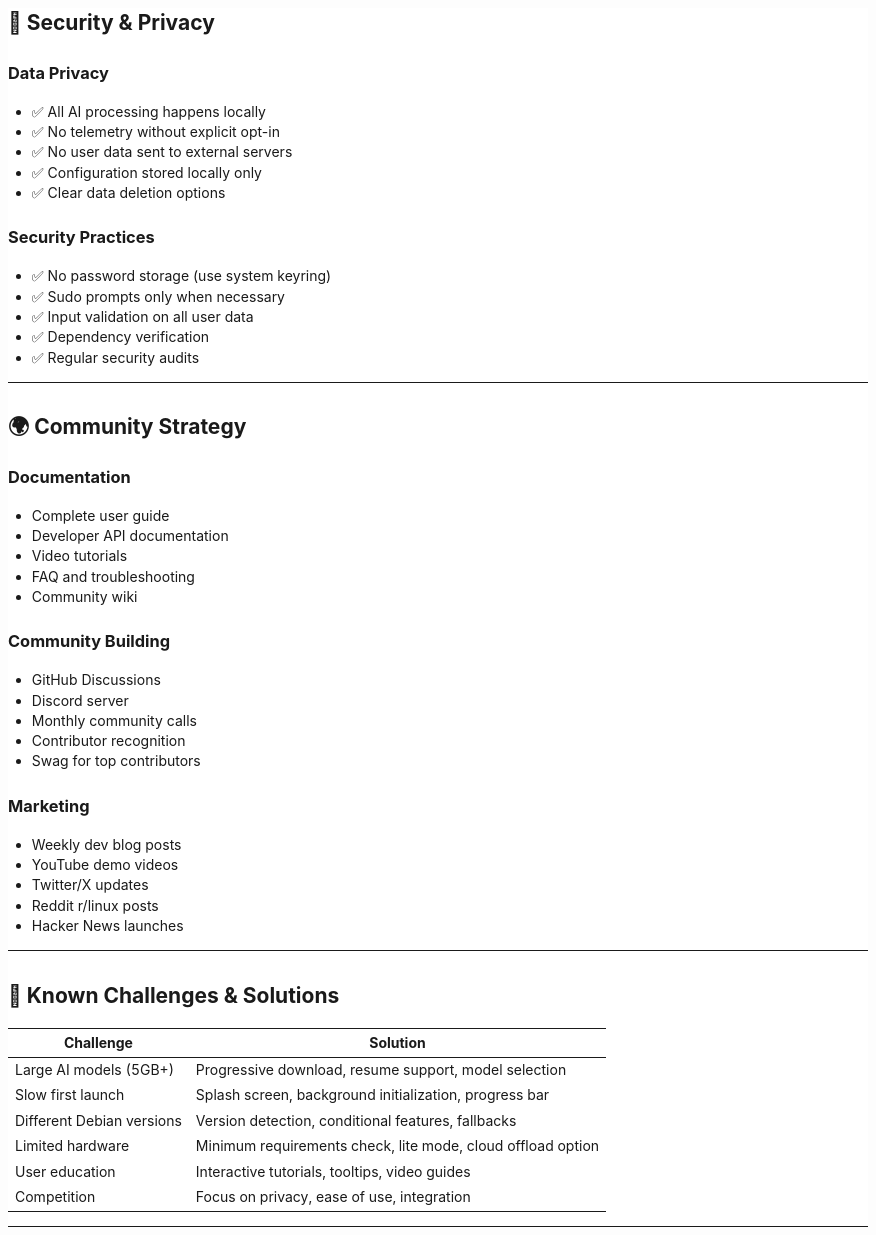 
## 🔐 Security & Privacy

### Data Privacy
- ✅ All AI processing happens locally
- ✅ No telemetry without explicit opt-in
- ✅ No user data sent to external servers
- ✅ Configuration stored locally only
- ✅ Clear data deletion options

### Security Practices
- ✅ No password storage (use system keyring)
- ✅ Sudo prompts only when necessary
- ✅ Input validation on all user data
- ✅ Dependency verification
- ✅ Regular security audits

---

## 🌍 Community Strategy

### Documentation
- Complete user guide
- Developer API documentation
- Video tutorials
- FAQ and troubleshooting
- Community wiki

### Community Building
- GitHub Discussions
- Discord server
- Monthly community calls
- Contributor recognition
- Swag for top contributors

### Marketing
- Weekly dev blog posts
- YouTube demo videos
- Twitter/X updates
- Reddit r/linux posts
- Hacker News launches

---

## 🚧 Known Challenges & Solutions

| Challenge | Solution |
|-----------|----------|
| Large AI models (5GB+) | Progressive download, resume support, model selection |
| Slow first launch | Splash screen, background initialization, progress bar |
| Different Debian versions | Version detection, conditional features, fallbacks |
| Limited hardware | Minimum requirements check, lite mode, cloud offload option |
| User education | Interactive tutorials, tooltips, video guides |
| Competition | Focus on privacy, ease of use, integration |

---